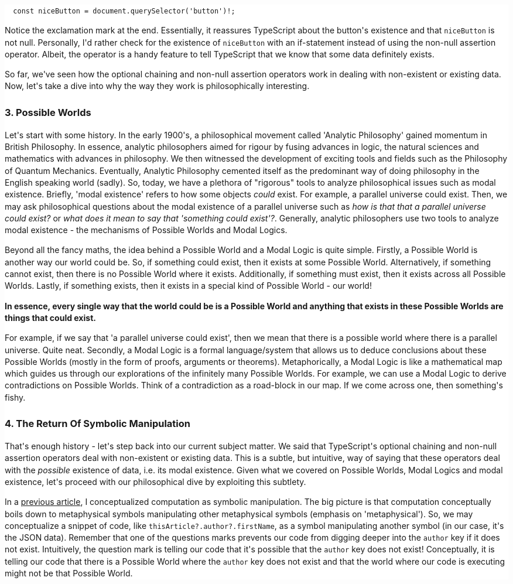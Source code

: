   ```
    const niceButton = document.querySelector('button')!;
  ```

  Notice the exclamation mark at the end. Essentially, it reassures TypeScript about the button's existence and that `niceButton` is not null. Personally, I'd rather check for the existence of `niceButton` with an if-statement instead of using the non-null assertion operator. Albeit, the operator is a handy feature to tell TypeScript that we know that some data definitely exists.

  So far, we've seen how the optional chaining and non-null assertion operators work in dealing with non-existent or existing data. Now, let's take a dive into why the way they work is philosophically interesting.

### 3. Possible Worlds

  Let's start with some history. In the early 1900's, a philosophical movement called 'Analytic Philosophy' gained momentum in British Philosophy. In essence, analytic philosophers aimed for rigour by fusing advances in logic, the natural sciences and mathematics with advances in philosophy. We then witnessed the development of exciting tools and fields such as the Philosophy of Quantum Mechanics. Eventually, Analytic Philosophy cemented itself as the predominant way of doing philosophy in the English speaking world (sadly). So, today, we have a plethora of "rigorous" tools to analyze philosophical issues such as modal existence. Briefly, 'modal existence' refers to how some objects *could* exist. For example, a parallel universe could exist. Then, we may ask philosophical questions about the modal existence of a parallel universe such as *how is that that a parallel universe could exist?* or *what does it mean to say that 'something could exist'?*. Generally, analytic philosophers use two tools to analyze modal existence - the mechanisms of Possible Worlds and Modal Logics.

  Beyond all the fancy maths, the idea behind a Possible World and a Modal Logic is quite simple. Firstly, a Possible World is another way our world could be. So, if something could exist, then it exists at some Possible World. Alternatively, if something cannot exist, then there is no Possible World where it exists. Additionally, if something must exist, then it exists across all Possible Worlds. Lastly, if something exists, then it exists in a special kind of Possible World - our world!

  **In essence, every single way that the world could be is a Possible World and anything that exists in these Possible Worlds are things that could exist.**

  For example, if we say that 'a parallel universe could exist', then we mean that there is a possible world where there is a parallel universe. Quite neat. Secondly, a Modal Logic is a formal language/system that allows us to deduce conclusions about these Possible Worlds (mostly in the form of proofs, arguments or theorems). Metaphorically, a Modal Logic is like a mathematical map which guides us through our explorations of the infinitely many Possible Worlds. For example, we can use a Modal Logic to derive contradictions on Possible Worlds. Think of a contradiction as a road-block in our map. If we come across one, then something's fishy.

### 4. The Return Of Symbolic Manipulation

  That's enough history - let's step back into our current subject matter. We said that TypeScript's optional chaining and non-null assertion operators deal with non-existent or existing data. This is a subtle, but intuitive, way of saying that these operators deal with the *possible* existence of data, i.e. its modal existence. Given what we covered on Possible Worlds, Modal Logics and modal existence, let's proceed with our philosophical dive by exploiting this subtlety.

  In a [previous article](../HelloComputer/HelloComputer.md), I conceptualized computation as symbolic manipulation. The big picture is that computation conceptually boils down to metaphysical symbols manipulating other metaphysical symbols (emphasis on 'metaphysical'). So, we may conceptualize a snippet of code, like `thisArticle?.author?.firstName`, as a symbol manipulating another symbol (in our case, it's the JSON data). Remember that one of the questions marks prevents our code from digging deeper into the `author` key if it does not exist. Intuitively, the question mark is telling our code that it's possible that the `author` key does not exist! Conceptually, it is telling our code that there is a Possible World where the `author` key does not exist and that the world where our code is executing might not be that Possible World.
